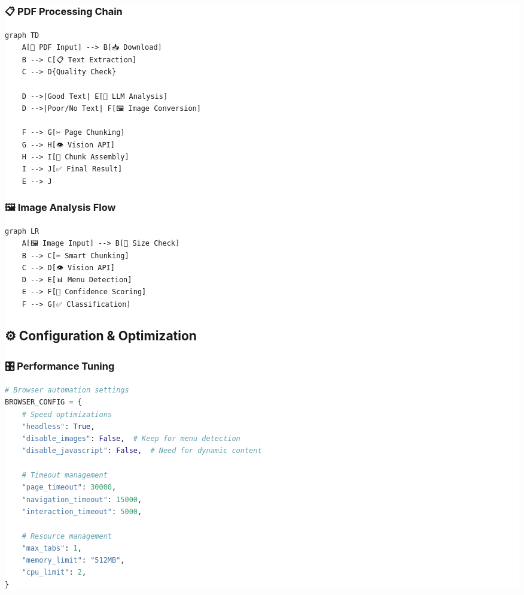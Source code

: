 ### 📋 PDF Processing Chain
```mermaid
graph TD
    A[📄 PDF Input] --> B[📥 Download]
    B --> C[📋 Text Extraction]
    C --> D{Quality Check}

    D -->|Good Text| E[🧠 LLM Analysis]
    D -->|Poor/No Text| F[🖼️ Image Conversion]

    F --> G[✂️ Page Chunking]
    G --> H[👁️ Vision API]
    H --> I[🔄 Chunk Assembly]
    I --> J[✅ Final Result]
    E --> J
```

### 🖼️ Image Analysis Flow
```mermaid
graph LR
    A[🖼️ Image Input] --> B[📏 Size Check]
    B --> C[✂️ Smart Chunking]
    C --> D[👁️ Vision API]
    D --> E[📊 Menu Detection]
    E --> F[🎯 Confidence Scoring]
    F --> G[✅ Classification]
```

## ⚙️ Configuration & Optimization

### 🎛️ Performance Tuning
```python
# Browser automation settings
BROWSER_CONFIG = {
    # Speed optimizations
    "headless": True,
    "disable_images": False,  # Keep for menu detection
    "disable_javascript": False,  # Need for dynamic content

    # Timeout management
    "page_timeout": 30000,
    "navigation_timeout": 15000,
    "interaction_timeout": 5000,

    # Resource management
    "max_tabs": 1,
    "memory_limit": "512MB",
    "cpu_limit": 2,
}
```
